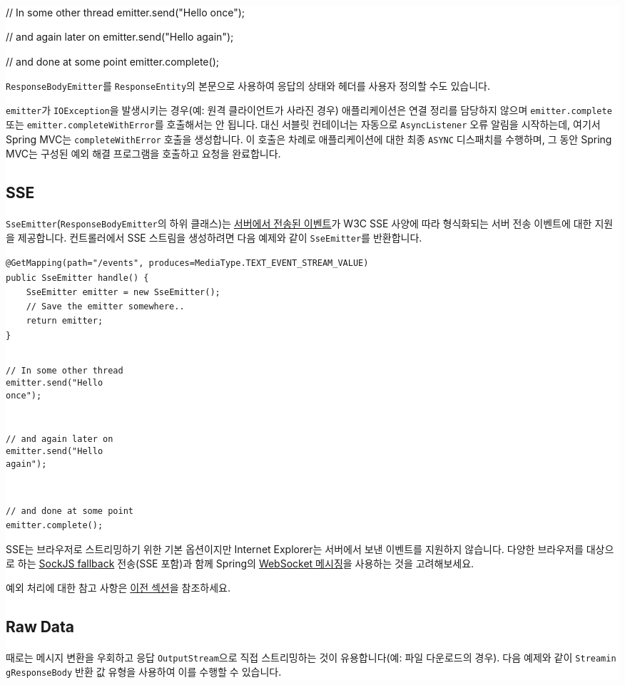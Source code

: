 <span class="token comment">// In some other thread</span>
emitter<span class="token punctuation">.</span><span class="token function">send</span><span class="token punctuation">(</span><span class="token string">"Hello once"</span><span class="token punctuation">)</span><span class="token punctuation">;</span>

<span class="token comment">// and again later on</span>
emitter<span class="token punctuation">.</span><span class="token function">send</span><span class="token punctuation">(</span><span class="token string">"Hello again"</span><span class="token punctuation">)</span><span class="token punctuation">;</span>

<span class="token comment">// and done at some point</span>
emitter<span class="token punctuation">.</span><span class="token function">complete</span><span class="token punctuation">(</span><span class="token punctuation">)</span><span class="token punctuation">;</span></code></pre>
<p><code>ResponseBodyEmitter</code>를 <code>ResponseEntity</code>의 본문으로 사용하여 응답의 상태와 헤더를 사용자 정의할 수도 있습니다.</p>
<p><code>emitter</code>가 <code>IOException</code>을 발생시키는 경우(예: 원격 클라이언트가 사라진 경우) 애플리케이션은 연결 정리를 담당하지 않으며 <code>emitter.complete</code> 또는 <code>emitter.completeWithError</code>를 호출해서는 안 됩니다. 대신 서블릿 컨테이너는 자동으로 <code>AsyncListener</code> 오류 알림을 시작하는데, 여기서 Spring MVC는 <code>completeWithError</code> 호출을 생성합니다. 이 호출은 차례로 애플리케이션에 대한 최종 <code>ASYNC</code> 디스패치를 수행하며, 그 동안 Spring MVC는 구성된 예외 해결 프로그램을 호출하고 요청을 완료합니다.</p>
<h2 id="sse">SSE</h2>
<p><code>SseEmitter</code>(<code>ResponseBodyEmitter</code>의 하위 클래스)는 <a href="https://www.w3.org/TR/eventsource/">서버에서 전송된 이벤트</a>가 W3C SSE 사양에 따라 형식화되는 서버 전송 이벤트에 대한 지원을 제공합니다. 컨트롤러에서 SSE 스트림을 생성하려면 다음 예제와 같이 <code>SseEmitter</code>를 반환합니다.</p>
<pre><code class="language-java"><span class="token annotation punctuation">@GetMapping</span><span class="token punctuation">(</span>path<span class="token operator">=</span><span class="token string">"/events"</span><span class="token punctuation">,</span> produces<span class="token operator">=</span><span class="token class-name">MediaType</span><span class="token punctuation">.</span>TEXT_EVENT_STREAM_VALUE<span class="token punctuation">)</span>
<span class="token keyword">public</span> <span class="token class-name">SseEmitter</span> <span class="token function">handle</span><span class="token punctuation">(</span><span class="token punctuation">)</span> <span class="token punctuation">{</span>
	<span class="token class-name">SseEmitter</span> emitter <span class="token operator">=</span> <span class="token keyword">new</span> <span class="token class-name">SseEmitter</span><span class="token punctuation">(</span><span class="token punctuation">)</span><span class="token punctuation">;</span>
	<span class="token comment">// Save the emitter somewhere..</span>
	<span class="token keyword">return</span> emitter<span class="token punctuation">;</span>
<span class="token punctuation">}</span>

<span class="token comment">// In some other thread</span>
emitter<span class="token punctuation">.</span><span class="token function">send</span><span class="token punctuation">(</span><span class="token string">"Hello once"</span><span class="token punctuation">)</span><span class="token punctuation">;</span>

<span class="token comment">// and again later on</span>
emitter<span class="token punctuation">.</span><span class="token function">send</span><span class="token punctuation">(</span><span class="token string">"Hello again"</span><span class="token punctuation">)</span><span class="token punctuation">;</span>

<span class="token comment">// and done at some point</span>
emitter<span class="token punctuation">.</span><span class="token function">complete</span><span class="token punctuation">(</span><span class="token punctuation">)</span><span class="token punctuation">;</span></code></pre>
<p>SSE는 브라우저로 스트리밍하기 위한 기본 옵션이지만 Internet Explorer는 서버에서 보낸 이벤트를 지원하지 않습니다. 다양한 브라우저를 대상으로 하는 <a href="https://docs.spring.io/spring-framework/reference/web/websocket/fallback.html">SockJS fallback</a> 전송(SSE 포함)과 함께 Spring의 <a href="https://docs.spring.io/spring-framework/reference/web/websocket.html">WebSocket 메시징</a>을 사용하는 것을 고려해보세요.</p>
<p>예외 처리에 대한 참고 사항은 <a href="https://docs.spring.io/spring-framework/reference/web/webmvc/mvc-ann-async.html#mvc-ann-async-objects">이전 섹션</a>을 참조하세요.</p>
<h2 id="raw-data">Raw Data</h2>
<p>때로는 메시지 변환을 우회하고 응답 <code>OutputStream</code>으로 직접 스트리밍하는 것이 유용합니다(예: 파일 다운로드의 경우). 다음 예제와 같이 <code>StreamingResponseBody</code> 반환 값 유형을 사용하여 이를 수행할 수 있습니다.</p>
